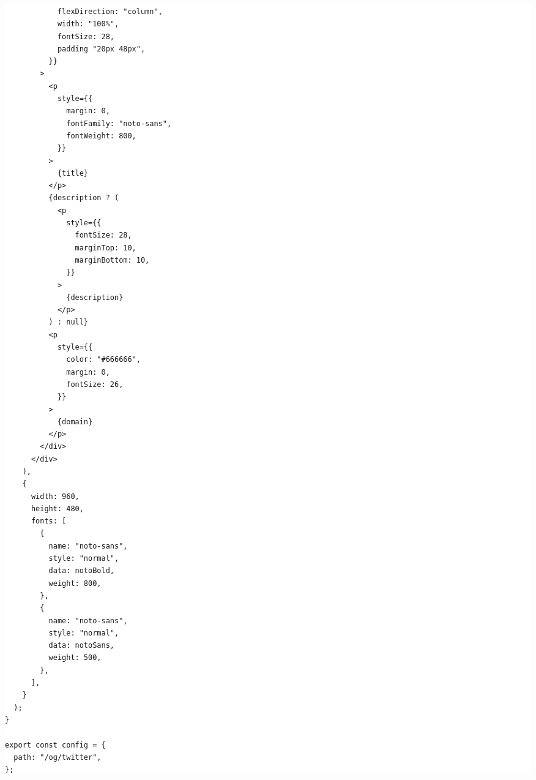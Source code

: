 ```tsx
            flexDirection: "column",
            width: "100%",
            fontSize: 28,
            padding "20px 48px",
          }}
        >
          <p
            style={{
              margin: 0,
              fontFamily: "noto-sans",
              fontWeight: 800,
            }}
          >
            {title}
          </p>
          {description ? (
            <p
              style={{
                fontSize: 28,
                marginTop: 10,
                marginBottom: 10,
              }}
            >
              {description}
            </p>
          ) : null}
          <p
            style={{
              color: "#666666",
              margin: 0,
              fontSize: 26,
            }}
          >
            {domain}
          </p>
        </div>
      </div>
    ),
    {
      width: 960,
      height: 480,
      fonts: [
        {
          name: "noto-sans",
          style: "normal",
          data: notoBold,
          weight: 800,
        },
        {
          name: "noto-sans",
          style: "normal",
          data: notoSans,
          weight: 500,
        },
      ],
    }
  );
}

export const config = {
  path: "/og/twitter",
};
```